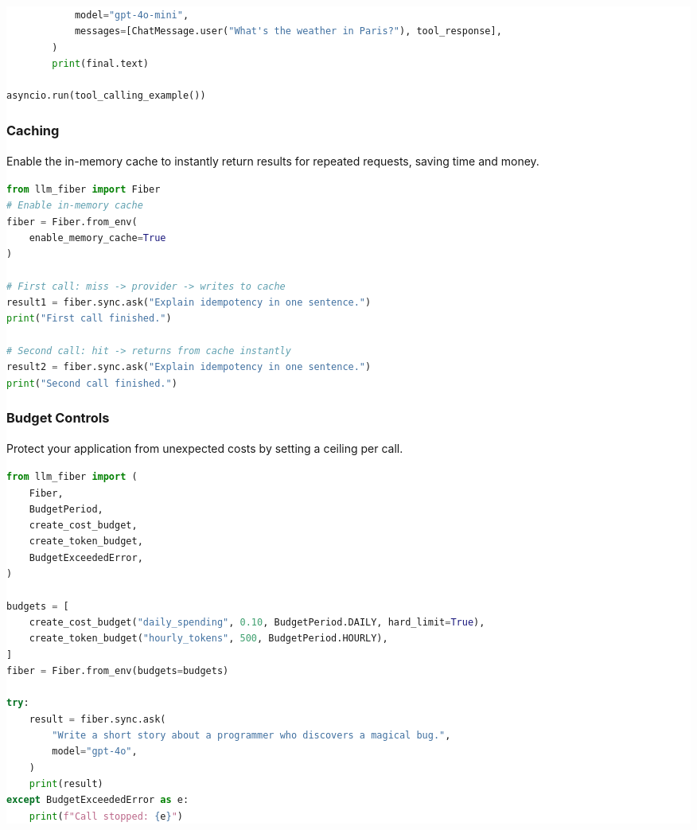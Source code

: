 ```python
            model="gpt-4o-mini",
            messages=[ChatMessage.user("What's the weather in Paris?"), tool_response],
        )
        print(final.text)

asyncio.run(tool_calling_example())
```

### Caching

Enable the in-memory cache to instantly return results for repeated requests, saving time and money.

```python
from llm_fiber import Fiber
# Enable in-memory cache
fiber = Fiber.from_env(
    enable_memory_cache=True
)

# First call: miss -> provider -> writes to cache
result1 = fiber.sync.ask("Explain idempotency in one sentence.")
print("First call finished.")

# Second call: hit -> returns from cache instantly
result2 = fiber.sync.ask("Explain idempotency in one sentence.")
print("Second call finished.")
```

### Budget Controls

Protect your application from unexpected costs by setting a ceiling per call.

```python
from llm_fiber import (
    Fiber,
    BudgetPeriod,
    create_cost_budget,
    create_token_budget,
    BudgetExceededError,
)

budgets = [
    create_cost_budget("daily_spending", 0.10, BudgetPeriod.DAILY, hard_limit=True),
    create_token_budget("hourly_tokens", 500, BudgetPeriod.HOURLY),
]
fiber = Fiber.from_env(budgets=budgets)

try:
    result = fiber.sync.ask(
        "Write a short story about a programmer who discovers a magical bug.",
        model="gpt-4o",
    )
    print(result)
except BudgetExceededError as e:
    print(f"Call stopped: {e}")

```
